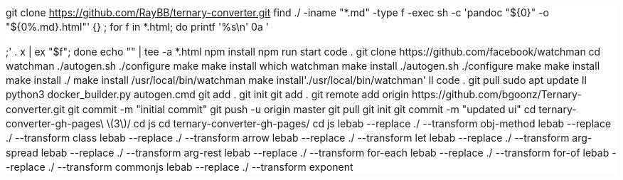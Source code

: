 git clone https://github.com/RayBB/ternary-converter.git
find ./ -iname "*.md" -type f -exec sh -c 'pandoc "${0}" -o "${0%.md}.html"' {} \;
for f in *.html; do printf '%s\n' 0a '<!DOCTYPE html>
<html lang="en">
<head>
  <meta charset="UTF-8">
  <meta name="viewport" content="width=device-width, initial-scale=1.0">
  <title>Document</title>
<link rel="stylesheet" href="https://stackpath.bootstrapcdn.com/bootstrap/4.5.2/css/bootstrap.min.css" integrity="sha384-JcKb8q3iqJ61gNV9KGb8thSsNjpSL0n8PARn9HuZOnIxN0hoP+VmmDGMN5t9UJ0Z" crossorigin="anonymous">
<link rel="stylesheet" href="./prism.css">
<script async defer src="./prism.js"></script>
</head>
<body>;' . x | ex "$f"; done
echo "</body></html>" | tee -a *.html
npm install
npm run start
code .
git clone https://github.com/facebook/watchman
cd watchman
./autogen.sh
./configure
make
make install
which watchman
make install
./autogen.sh
./configure
make
make install
make install ./
make install /usr/local/bin/watchman
make install'./usr/local/bin/watchman'
ll
code .
git pull
sudo apt update
ll
python3 docker_builder.py 
autogen.cmd
git add .
git init
git add .
git remote add origin https://github.com/bgoonz/Ternary-converter.git
git commit -m "initial commit"
git push -u origin master
git pull
git init
git commit -m "updated ui"
cd ternary-converter-gh-pages\ \(3\)/
cd js
cd ternary-converter-gh-pages/
cd js
lebab --replace ./ --transform obj-method
lebab --replace ./ --transform class
lebab --replace ./ --transform arrow
lebab --replace ./ --transform let
lebab --replace ./ --transform arg-spread
lebab --replace ./ --transform arg-rest
lebab --replace ./ --transform for-each
lebab --replace ./ --transform for-of
lebab --replace ./ --transform commonjs 
lebab --replace ./ --transform exponent